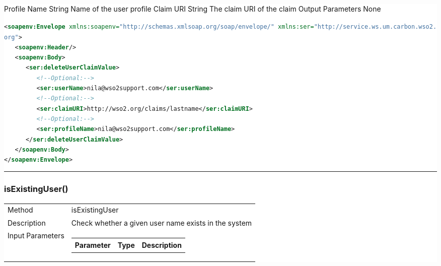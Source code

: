 <tr class="even">
<td>Profile Name</td>
<td>String</td>
<td>Name of the user profile</td>
</tr>
<tr class="odd">
<td>Claim URI</td>
<td>String</td>
<td>The claim URI of the claim</td>
</tr>
</tbody>
</table>
</div></td>
</tr>
<tr class="even">
<td>Output Parameters</td>
<td>None</td>
</tr>
</tbody>
</table>

``` xml
<soapenv:Envelope xmlns:soapenv="http://schemas.xmlsoap.org/soap/envelope/" xmlns:ser="http://service.ws.um.carbon.wso2.org">
   <soapenv:Header/>
   <soapenv:Body>
      <ser:deleteUserClaimValue>
         <!--Optional:-->
         <ser:userName>nila@wso2support.com</ser:userName>
         <!--Optional:-->
         <ser:claimURI>http://wso2.org/claims/lastname</ser:claimURI>
         <!--Optional:-->
         <ser:profileName>nila@wso2support.com</ser:profileName>
      </ser:deleteUserClaimValue>
   </soapenv:Body>
</soapenv:Envelope>
```

---

### isExistingUser()

<table>
<tbody>
<tr class="odd">
<td>Method</td>
<td>isExistingUser</td>
</tr>
<tr class="even">
<td>Description</td>
<td>Check whether a given user name exists in the system</td>
</tr>
<tr class="odd">
<td>Input Parameters</td>
<td><div class="table-wrap">
<table>
<thead>
<tr class="header">
<th>Parameter</th>
<th>Type</th>
<th>Description</th>
</tr>
</thead>
<tbody>
<tr class="odd">